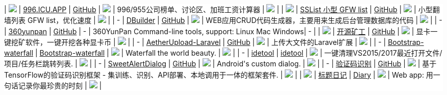 | <img src="https://github.com/996icuapp/996.icu.app/blob/master/images/ic_launcher_round.png" width="60"> | [996.ICU.APP](https://github.com/996icuapp/996.icu.app) | [GitHub](https://github.com/996icuapp/996.icu.app) | ![](https://img.shields.io/github/stars/996icuapp/996.icu.app.svg) | 996/955公司榜单、讨论区、加班工资计算器                                  | ![](https://img.shields.io/github/license/996icuapp/996.icu.app.svg) |
| <img src="https://github.com/KyleBing/sslist/blob/master/imgs/logo.png?raw=true" width="60"> | [SSList 小型 GFW list](https://github.com/KyleBing/sslist) | [GitHub](https://github.com/KyleBing/sslist)            | ![](https://img.shields.io/github/stars/KyleBing/sslist.svg) | 小型翻墙列表 GFW list，优化速度       | ![](https://img.shields.io/github/license/KyleBing/sslist.svg) |
| - | [DBuilder](https://github.com/lvyahui8/dbuilder) | [GitHub](https://github.com/lvyahui8/dbuilder) | ![](https://img.shields.io/github/stars/lvyahui8/dbuilder.svg) |  WEB应用CRUD代码生成器，主要用来生成后台管理数据库的代码                                  | ![](https://img.shields.io/github/license/lvyahui8/dbuilder.svg) |
| - | [360yunpan](https://github.com/logbird/360yunpan/) | [GitHub](https://github.com/logbird/360yunpan/) | - |  360YunPan Command-line tools, support: Linux Mac Windows| - |
| <img src="https://avatars1.githubusercontent.com/u/46107204?s=96&v=4" width="60"> | [开源矿工](https://github.com/ntminer/ntminer) | [GitHub](https://github.com/ntminer/ntminer) | ![](https://img.shields.io/github/stars/ntminer/ntminer.svg) | 显卡一键挖矿软件，一键开挖各种显卡币 | ![](https://img.shields.io/github/license/ntminer/ntminer.svg) |
| - | [AetherUpload-Laravel](https://github.com/peinhu/AetherUpload-Laravel) | [GitHub](https://github.com/peinhu/AetherUpload-Laravel) | ![](https://img.shields.io/github/stars/peinhu/aetherupload-laravel.svg) |  上传大文件的Laravel扩展 | ![](https://poser.pugx.org/peinhu/aetherupload-laravel/license) |
| - | [Bootstrap-waterfall](https://github.com/Mystist/bootstrap-waterfall) | [Bootstrap-waterfall](https://mystist.github.io/bootstrap-waterfall/) | ![](https://img.shields.io/github/stars/Mystist/bootstrap-waterfall.svg) | Waterfall the world beauty. | ![](https://img.shields.io/github/license/Mystist/bootstrap-waterfall.svg) |
| - | [idetool](https://github.com/coaxhappy/idetool) | [idetool](https://github.com/coaxhappy/idetool) | ![](https://img.shields.io/github/stars/coaxhappy/idetool.svg) | 一键清理VS2015/2017最近打开文件/项目/任务栏跳转列表. | ![](https://img.shields.io/github/license/coaxhappy/idetool.svg) |
| - | [SweetAlertDialog](https://github.com/Cazaea/SweetAlertDialog) | [GitHub](https://github.com/Cazaea/SweetAlertDialog) | ![](https://img.shields.io/github/stars/Cazaea/SweetAlertDialog.svg) | Android's custom dialog. | ![](https://img.shields.io/badge/Android%20Arsenal-Sweet%20Alert%20Dialog-brightgreen.svg) |
| - | [验证码识别](https://github.com/kerlomz/captcha_trainer) | [GitHub](https://github.com/kerlomz/) | ![](https://img.shields.io/github/stars/kerlomz/captcha_trainer.svg) | 基于TensorFlow的验证码识别框架 - 集训练、识别、API部署、本地调用于一体的框架套件. | ![](https://img.shields.io/github/license/kerlomz/captcha_trainer.svg) |
| <img src="https://github.com/KyleBing/diary/blob/master/github/logo.png?raw=true" width="60"> | [标题日记](https://github.com/KyleBing/diary) | [Diary](https://kylebing.cn/diary)            | ![](https://img.shields.io/github/stars/KyleBing/diary.svg) | Web app: 用一句话记录你最珍贵的时刻        | ![](https://img.shields.io/github/license/KyleBing/diary.svg) |

